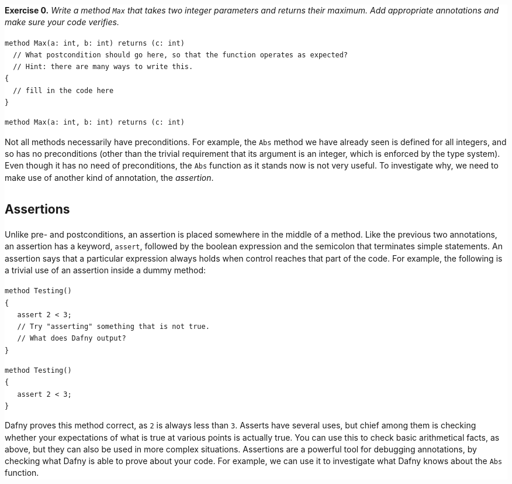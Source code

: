 **Exercise 0.**
  *Write a method `Max` that takes two integer parameters and returns
  their maximum. Add appropriate annotations and make sure your code
  verifies.*

``` {.editonly}
method Max(a: int, b: int) returns (c: int)
  // What postcondition should go here, so that the function operates as expected?
  // Hint: there are many ways to write this.
{
  // fill in the code here
}
```

```
method Max(a: int, b: int) returns (c: int)
```


Not all methods necessarily have preconditions. For
example, the `Abs` method we have already seen is defined for all integers, and
so has no preconditions (other than the trivial requirement that its argument
is an integer, which is enforced by the type system). Even though it has no
need of preconditions, the `Abs` function as it stands now is not very useful.
To investigate why, we need to make use of another kind of annotation, the *assertion*.

## Assertions

Unlike pre- and postconditions, an assertion is placed
somewhere in the middle of a method. Like the previous two annotations, an
assertion has a keyword, `assert`, followed by the
boolean expression and the semicolon that terminates simple
statements. An assertion says that a particular
expression always holds when control reaches that part of the code. For
example, the following is a trivial use of an assertion inside a dummy method:

``` {.editonly}
method Testing()
{
   assert 2 < 3;
   // Try "asserting" something that is not true.
   // What does Dafny output?
}
```

```
method Testing()
{
   assert 2 < 3;
}
```

Dafny proves this method correct, as `2` is always less than
`3`. Asserts have several uses, but chief among them is checking whether your
expectations of what is true at various points is actually true. You can use this
to check basic arithmetical facts, as above, but they can also be used in more
complex situations. Assertions are a powerful tool for debugging annotations,
by checking what Dafny is able to prove about your code. For example, we can
use it to investigate what Dafny knows about the `Abs` function.
